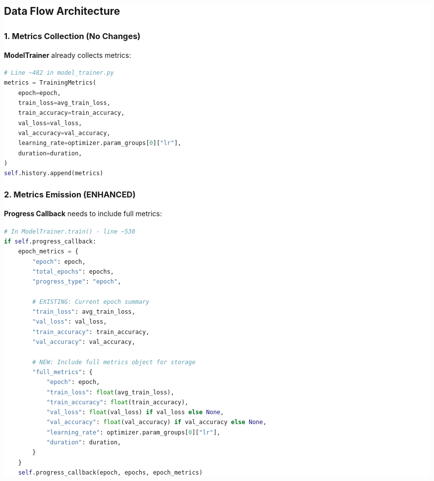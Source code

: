 
## Data Flow Architecture

### 1. Metrics Collection (No Changes)

**ModelTrainer** already collects metrics:

```python
# Line ~482 in model_trainer.py
metrics = TrainingMetrics(
    epoch=epoch,
    train_loss=avg_train_loss,
    train_accuracy=train_accuracy,
    val_loss=val_loss,
    val_accuracy=val_accuracy,
    learning_rate=optimizer.param_groups[0]["lr"],
    duration=duration,
)
self.history.append(metrics)
```

### 2. Metrics Emission (ENHANCED)

**Progress Callback** needs to include full metrics:

```python
# In ModelTrainer.train() - line ~530
if self.progress_callback:
    epoch_metrics = {
        "epoch": epoch,
        "total_epochs": epochs,
        "progress_type": "epoch",

        # EXISTING: Current epoch summary
        "train_loss": avg_train_loss,
        "val_loss": val_loss,
        "train_accuracy": train_accuracy,
        "val_accuracy": val_accuracy,

        # NEW: Include full metrics object for storage
        "full_metrics": {
            "epoch": epoch,
            "train_loss": float(avg_train_loss),
            "train_accuracy": float(train_accuracy),
            "val_loss": float(val_loss) if val_loss else None,
            "val_accuracy": float(val_accuracy) if val_accuracy else None,
            "learning_rate": optimizer.param_groups[0]["lr"],
            "duration": duration,
        }
    }
    self.progress_callback(epoch, epochs, epoch_metrics)
```
